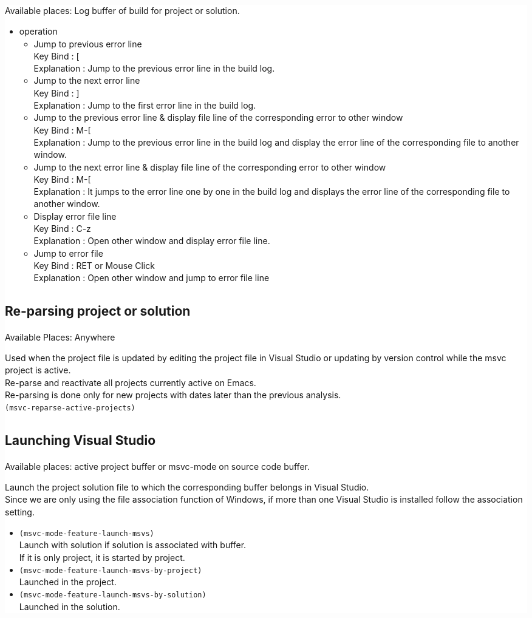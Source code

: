 Available places: Log buffer of build for project or solution.  

-   operation  
    -   Jump to previous error line  
        Key Bind    : [  
        Explanation : Jump to the previous error line in the build log.
    -   Jump to the next error line  
        Key Bind    : ]  
        Explanation : Jump to the first error line in the build log.
    -   Jump to the previous error line & display file line of the corresponding error to other window  
        Key Bind    : M-[  
        Explanation : Jump to the previous error line in the build log and display the error line of the corresponding file to another window.
    -   Jump to the next error line & display file line of the corresponding error to other window  
        Key Bind    : M-[  
        Explanation : It jumps to the error line one by one in the build log and displays the error line of the corresponding file to another window.
    -   Display error file line  
        Key Bind    : C-z  
        Explanation : Open other window and display error file line.
    -   Jump to error file  
        Key Bind    : RET or Mouse Click  
        Explanation : Open other window and jump to error file line

## Re-parsing project or solution<a id="sec-7-10" name="sec-7-10"></a>

Available Places: Anywhere  

Used when the project file is updated by editing the project file in Visual Studio or updating by version control while the msvc project is active.  
Re-parse and reactivate all projects currently active on Emacs.  
Re-parsing is done only for new projects with dates later than the previous analysis.  
`(msvc-reparse-active-projects)`  

## Launching Visual Studio<a id="sec-7-11" name="sec-7-11"></a>

Available places: active project buffer or msvc-mode on source code buffer.  

Launch the project solution file to which the corresponding buffer belongs in Visual Studio.  
Since we are only using the file association function of Windows, if more than one Visual Studio is installed follow the association setting.  

-   `(msvc-mode-feature-launch-msvs)`  
    Launch with solution if solution is associated with buffer.  
    If it is only project, it is started by project.
-   `(msvc-mode-feature-launch-msvs-by-project)`  
         Launched in the project.
-   `(msvc-mode-feature-launch-msvs-by-solution)`  
         Launched in the solution.
